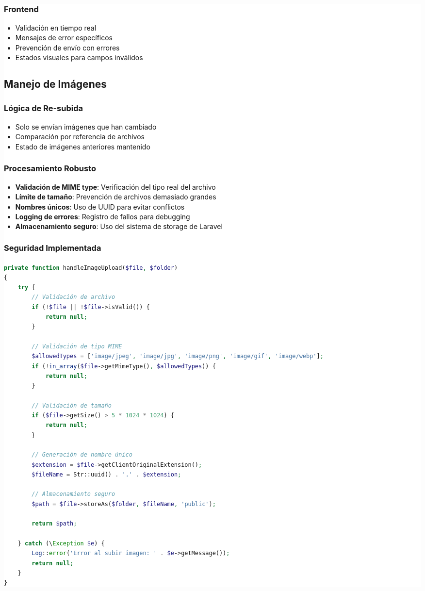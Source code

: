 ### Frontend
- Validación en tiempo real
- Mensajes de error específicos
- Prevención de envío con errores
- Estados visuales para campos inválidos

## Manejo de Imágenes

### Lógica de Re-subida
- Solo se envían imágenes que han cambiado
- Comparación por referencia de archivos
- Estado de imágenes anteriores mantenido

### Procesamiento Robusto
- **Validación de MIME type**: Verificación del tipo real del archivo
- **Límite de tamaño**: Prevención de archivos demasiado grandes
- **Nombres únicos**: Uso de UUID para evitar conflictos
- **Logging de errores**: Registro de fallos para debugging
- **Almacenamiento seguro**: Uso del sistema de storage de Laravel

### Seguridad Implementada

```php
private function handleImageUpload($file, $folder)
{
    try {
        // Validación de archivo
        if (!$file || !$file->isValid()) {
            return null;
        }

        // Validación de tipo MIME
        $allowedTypes = ['image/jpeg', 'image/jpg', 'image/png', 'image/gif', 'image/webp'];
        if (!in_array($file->getMimeType(), $allowedTypes)) {
            return null;
        }

        // Validación de tamaño
        if ($file->getSize() > 5 * 1024 * 1024) {
            return null;
        }

        // Generación de nombre único
        $extension = $file->getClientOriginalExtension();
        $fileName = Str::uuid() . '.' . $extension;
        
        // Almacenamiento seguro
        $path = $file->storeAs($folder, $fileName, 'public');
        
        return $path;
        
    } catch (\Exception $e) {
        Log::error('Error al subir imagen: ' . $e->getMessage());
        return null;
    }
}
```
